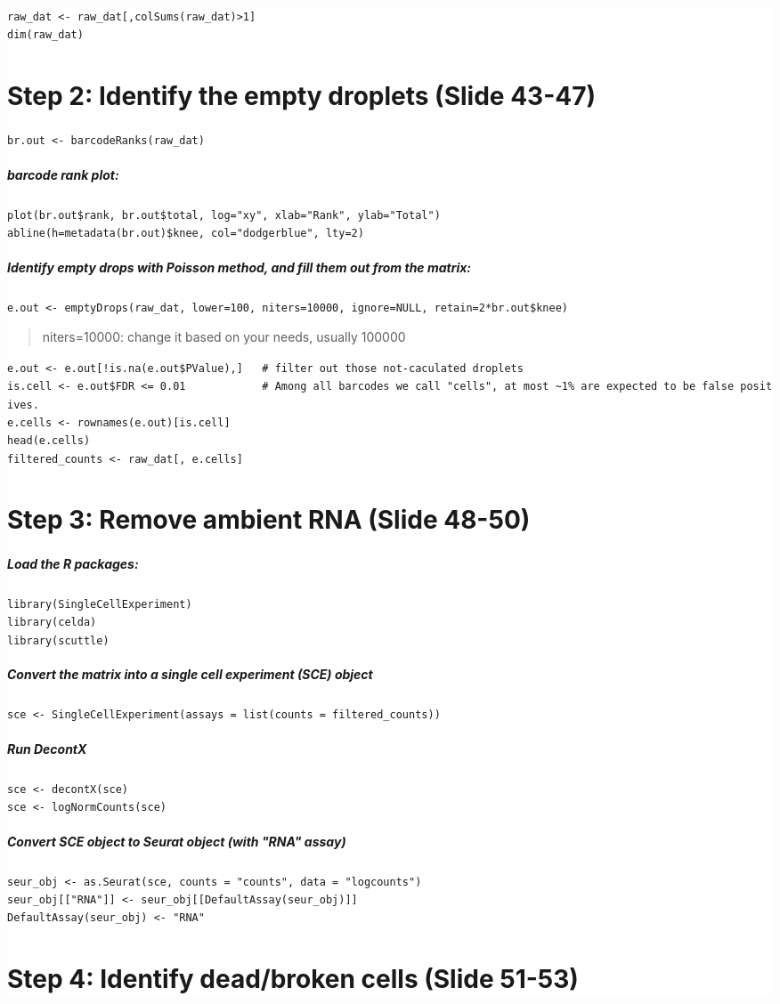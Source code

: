     raw_dat <- raw_dat[,colSums(raw_dat)>1]
    dim(raw_dat)

# Step 2: Identify the empty droplets (Slide 43-47)

    br.out <- barcodeRanks(raw_dat)

##### barcode rank plot:

    plot(br.out$rank, br.out$total, log="xy", xlab="Rank", ylab="Total")
    abline(h=metadata(br.out)$knee, col="dodgerblue", lty=2)

##### Identify empty drops with Poisson method, and fill them out from the matrix:

    e.out <- emptyDrops(raw_dat, lower=100, niters=10000, ignore=NULL, retain=2*br.out$knee)
    
> niters=10000: change it based on your needs, usually 100000

    e.out <- e.out[!is.na(e.out$PValue),]   # filter out those not-caculated droplets
    is.cell <- e.out$FDR <= 0.01            # Among all barcodes we call "cells", at most ~1% are expected to be false positives.
    e.cells <- rownames(e.out)[is.cell]
    head(e.cells)
    filtered_counts <- raw_dat[, e.cells]

# Step 3: Remove ambient RNA (Slide 48-50)

##### Load the R packages:

    library(SingleCellExperiment)
    library(celda)
    library(scuttle)

##### Convert the matrix into a single cell experiment (SCE) object

    sce <- SingleCellExperiment(assays = list(counts = filtered_counts))

##### Run DecontX

    sce <- decontX(sce)
    sce <- logNormCounts(sce)

##### Convert SCE object to Seurat object (with "RNA" assay)

    seur_obj <- as.Seurat(sce, counts = "counts", data = "logcounts")
    seur_obj[["RNA"]] <- seur_obj[[DefaultAssay(seur_obj)]]
    DefaultAssay(seur_obj) <- "RNA"

# Step 4: Identify dead/broken cells (Slide 51-53)
